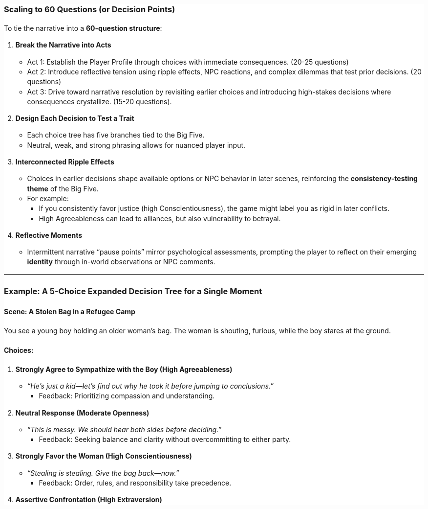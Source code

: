 
### **Scaling to 60 Questions (or Decision Points)**

To tie the narrative into a **60-question structure**:

1. **Break the Narrative into Acts**
    
    - Act 1: Establish the Player Profile through choices with immediate consequences. (20-25 questions)
    - Act 2: Introduce reflective tension using ripple effects, NPC reactions, and complex dilemmas that test prior decisions. (20 questions)
    - Act 3: Drive toward narrative resolution by revisiting earlier choices and introducing high-stakes decisions where consequences crystallize. (15-20 questions).
2. **Design Each Decision to Test a Trait**
    
    - Each choice tree has five branches tied to the Big Five.
    - Neutral, weak, and strong phrasing allows for nuanced player input.
3. **Interconnected Ripple Effects**
    
    - Choices in earlier decisions shape available options or NPC behavior in later scenes, reinforcing the **consistency-testing theme** of the Big Five.
    - For example:
        - If you consistently favor justice (high Conscientiousness), the game might label you as rigid in later conflicts.
        - High Agreeableness can lead to alliances, but also vulnerability to betrayal.
4. **Reflective Moments**
    
    - Intermittent narrative “pause points” mirror psychological assessments, prompting the player to reflect on their emerging **identity** through in-world observations or NPC comments.

---

### Example: A 5-Choice Expanded Decision Tree for a Single Moment

#### **Scene: A Stolen Bag in a Refugee Camp**

You see a young boy holding an older woman’s bag. The woman is shouting, furious, while the boy stares at the ground.

#### **Choices:**

1. **Strongly Agree to Sympathize with the Boy (High Agreeableness)**
    
    - _“He’s just a kid—let’s find out why he took it before jumping to conclusions.”_
        - Feedback: Prioritizing compassion and understanding.
2. **Neutral Response (Moderate Openness)**
    
    - _“This is messy. We should hear both sides before deciding.”_
        - Feedback: Seeking balance and clarity without overcommitting to either party.
3. **Strongly Favor the Woman (High Conscientiousness)**
    
    - _“Stealing is stealing. Give the bag back—now.”_
        - Feedback: Order, rules, and responsibility take precedence.
4. **Assertive Confrontation (High Extraversion)**
    
